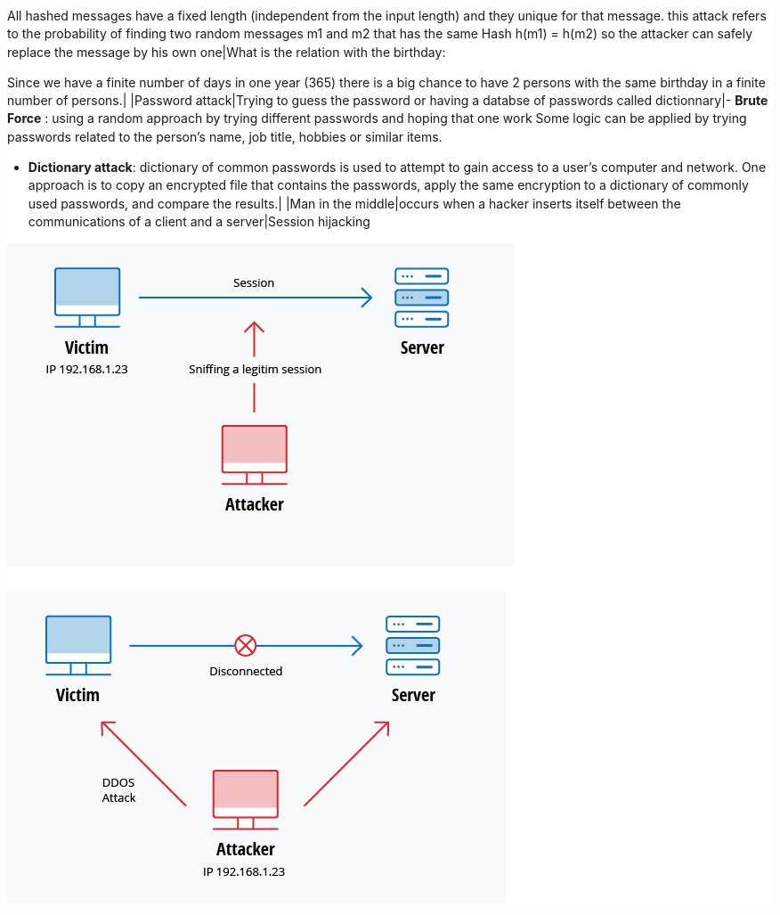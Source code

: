 All hashed messages have a fixed length (independent from the input length) and they unique for that message. this attack refers to the probability of finding two random messages m1 and m2 that has the same Hash h(m1) = h(m2) so the attacker can safely replace the message by his own one|What is the relation with the birthday:

Since we have a finite number of days in one year (365) there is a big chance to have 2 persons with the same birthday in a finite number of persons.|
|Password attack|Trying to guess the password or having a databse of passwords called dictionnary|- **Brute Force** : using a random approach by trying different passwords and hoping that one work Some logic can be applied by trying passwords related to the person’s name, job title, hobbies or similar items.

- **Dictionary attack**: dictionary of common passwords is used to attempt to gain access to a user’s computer and network. One approach is to copy an encrypted file that contains the passwords, apply the same encryption to a dictionary of commonly used passwords, and compare the results.|
  |Man in the middle|occurs when a hacker inserts itself between the communications of a client and a server|Session hijacking

![mitm1](assets/mitm1.PNG)

![mitm2](assets/mitm2.PNG)
